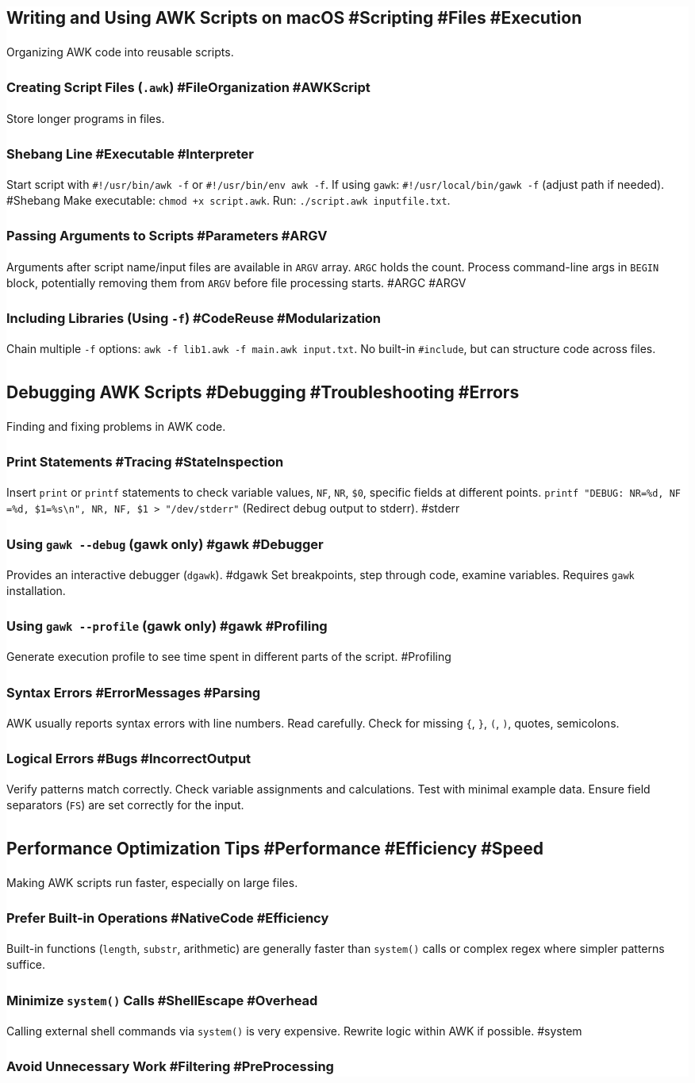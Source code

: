 ## Writing and Using AWK Scripts on macOS #Scripting #Files #Execution
Organizing AWK code into reusable scripts.
### Creating Script Files (`.awk`) #FileOrganization #AWKScript
Store longer programs in files.
### Shebang Line #Executable #Interpreter
Start script with `#!/usr/bin/awk -f` or `#!/usr/bin/env awk -f`.
If using `gawk`: `#!/usr/local/bin/gawk -f` (adjust path if needed). #Shebang
Make executable: `chmod +x script.awk`.
Run: `./script.awk inputfile.txt`.
### Passing Arguments to Scripts #Parameters #ARGV
Arguments after script name/input files are available in `ARGV` array. `ARGC` holds the count.
Process command-line args in `BEGIN` block, potentially removing them from `ARGV` before file processing starts. #ARGC #ARGV
### Including Libraries (Using `-f`) #CodeReuse #Modularization
Chain multiple `-f` options: `awk -f lib1.awk -f main.awk input.txt`.
No built-in `#include`, but can structure code across files.

## Debugging AWK Scripts #Debugging #Troubleshooting #Errors
Finding and fixing problems in AWK code.
### Print Statements #Tracing #StateInspection
Insert `print` or `printf` statements to check variable values, `NF`, `NR`, `$0`, specific fields at different points.
`printf "DEBUG: NR=%d, NF=%d, $1=%s\n", NR, NF, $1 > "/dev/stderr"` (Redirect debug output to stderr). #stderr
### Using `gawk --debug` (gawk only) #gawk #Debugger
Provides an interactive debugger (`dgawk`). #dgawk
Set breakpoints, step through code, examine variables. Requires `gawk` installation.
### Using `gawk --profile` (gawk only) #gawk #Profiling
Generate execution profile to see time spent in different parts of the script. #Profiling
### Syntax Errors #ErrorMessages #Parsing
AWK usually reports syntax errors with line numbers. Read carefully.
Check for missing `{`, `}`, `(`, `)`, quotes, semicolons.
### Logical Errors #Bugs #IncorrectOutput
Verify patterns match correctly.
Check variable assignments and calculations.
Test with minimal example data.
Ensure field separators (`FS`) are set correctly for the input.

## Performance Optimization Tips #Performance #Efficiency #Speed
Making AWK scripts run faster, especially on large files.
### Prefer Built-in Operations #NativeCode #Efficiency
Built-in functions (`length`, `substr`, arithmetic) are generally faster than `system()` calls or complex regex where simpler patterns suffice.
### Minimize `system()` Calls #ShellEscape #Overhead
Calling external shell commands via `system()` is very expensive. Rewrite logic within AWK if possible. #system
### Avoid Unnecessary Work #Filtering #PreProcessing